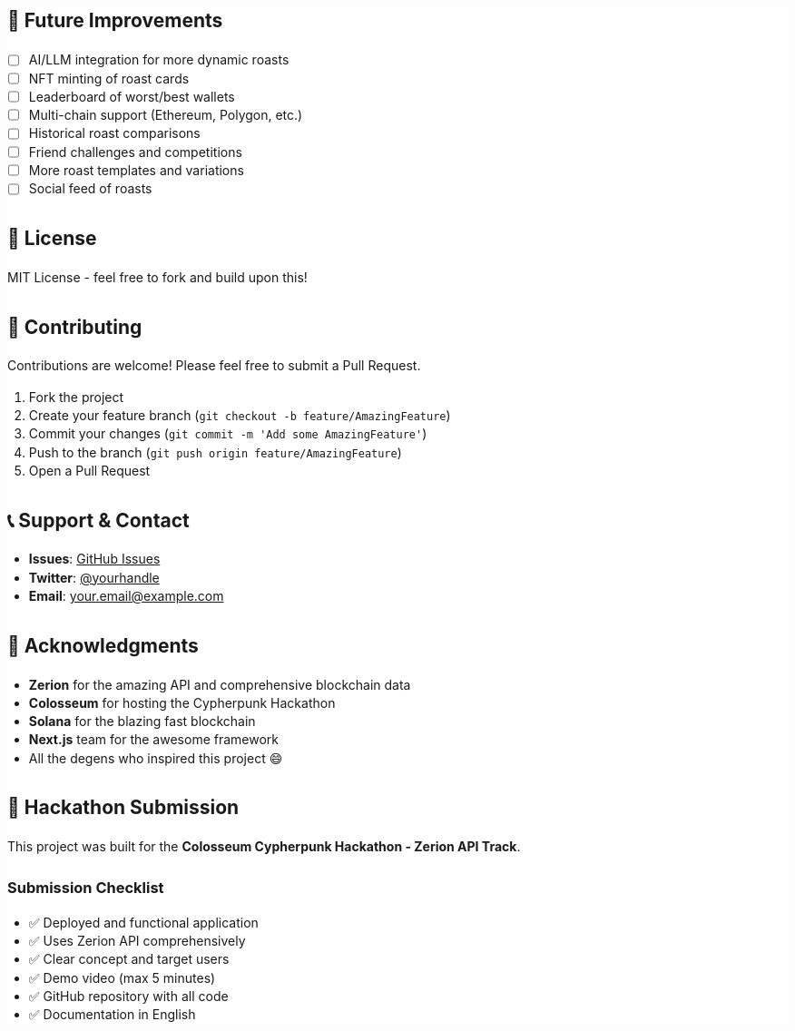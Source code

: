 ## 🚧 Future Improvements

- [ ] AI/LLM integration for more dynamic roasts
- [ ] NFT minting of roast cards
- [ ] Leaderboard of worst/best wallets
- [ ] Multi-chain support (Ethereum, Polygon, etc.)
- [ ] Historical roast comparisons
- [ ] Friend challenges and competitions
- [ ] More roast templates and variations
- [ ] Social feed of roasts

## 📄 License

MIT License - feel free to fork and build upon this!

## 🤝 Contributing

Contributions are welcome! Please feel free to submit a Pull Request.

1. Fork the project
2. Create your feature branch (`git checkout -b feature/AmazingFeature`)
3. Commit your changes (`git commit -m 'Add some AmazingFeature'`)
4. Push to the branch (`git push origin feature/AmazingFeature`)
5. Open a Pull Request

## 📞 Support & Contact

- **Issues**: [GitHub Issues](https://github.com/yourusername/wallet-roast/issues)
- **Twitter**: [@yourhandle](https://twitter.com/yourhandle)
- **Email**: your.email@example.com

## 🙏 Acknowledgments

- **Zerion** for the amazing API and comprehensive blockchain data
- **Colosseum** for hosting the Cypherpunk Hackathon
- **Solana** for the blazing fast blockchain
- **Next.js** team for the awesome framework
- All the degens who inspired this project 😄

## 📝 Hackathon Submission

This project was built for the **Colosseum Cypherpunk Hackathon - Zerion API Track**.

### Submission Checklist

- ✅ Deployed and functional application
- ✅ Uses Zerion API comprehensively
- ✅ Clear concept and target users
- ✅ Demo video (max 5 minutes)
- ✅ GitHub repository with all code
- ✅ Documentation in English
